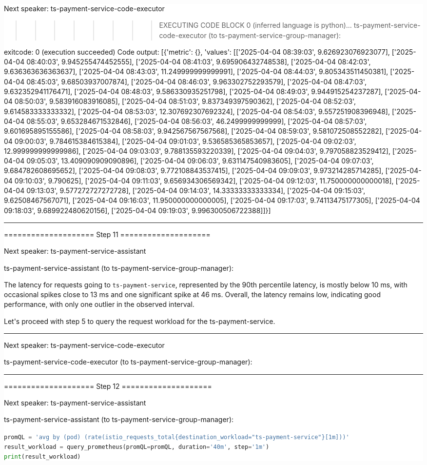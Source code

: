Next speaker: ts-payment-service-code-executor


>>>>>>>> EXECUTING CODE BLOCK 0 (inferred language is python)...
ts-payment-service-code-executor (to ts-payment-service-group-manager):

exitcode: 0 (execution succeeded)
Code output: 
[{'metric': {}, 'values': [['2025-04-04 08:39:03', 9.626923076923077], ['2025-04-04 08:40:03', 9.945255474452555], ['2025-04-04 08:41:03', 9.695906432748538], ['2025-04-04 08:42:03', 9.636363636363637], ['2025-04-04 08:43:03', 11.249999999999991], ['2025-04-04 08:44:03', 9.805343511450381], ['2025-04-04 08:45:03', 9.68503937007874], ['2025-04-04 08:46:03', 9.963302752293579], ['2025-04-04 08:47:03', 9.632352941176471], ['2025-04-04 08:48:03', 9.586330935251798], ['2025-04-04 08:49:03', 9.944915254237287], ['2025-04-04 08:50:03', 9.583916083916085], ['2025-04-04 08:51:03', 9.837349397590362], ['2025-04-04 08:52:03', 9.614583333333332], ['2025-04-04 08:53:03', 12.307692307692324], ['2025-04-04 08:54:03', 9.557251908396948], ['2025-04-04 08:55:03', 9.653284671532846], ['2025-04-04 08:56:03', 46.2499999999999], ['2025-04-04 08:57:03', 9.601695895155586], ['2025-04-04 08:58:03', 9.942567567567568], ['2025-04-04 08:59:03', 9.581072508552282], ['2025-04-04 09:00:03', 9.784615384615384], ['2025-04-04 09:01:03', 9.536585365853657], ['2025-04-04 09:02:03', 12.999999999999986], ['2025-04-04 09:03:03', 9.788135593220339], ['2025-04-04 09:04:03', 9.797058823529412], ['2025-04-04 09:05:03', 13.409090909090896], ['2025-04-04 09:06:03', 9.631147540983605], ['2025-04-04 09:07:03', 9.684782608695652], ['2025-04-04 09:08:03', 9.772108843537415], ['2025-04-04 09:09:03', 9.973214285714285], ['2025-04-04 09:10:03', 9.790625], ['2025-04-04 09:11:03', 9.656934306569342], ['2025-04-04 09:12:03', 11.750000000000018], ['2025-04-04 09:13:03', 9.577272727272728], ['2025-04-04 09:14:03', 14.33333333333334], ['2025-04-04 09:15:03', 9.62508467567071], ['2025-04-04 09:16:03', 11.950000000000005], ['2025-04-04 09:17:03', 9.74113475177305], ['2025-04-04 09:18:03', 9.689922480620156], ['2025-04-04 09:19:03', 9.996300506722388]]}]


--------------------------------------------------------------------------------
==================== Step 11 ====================

Next speaker: ts-payment-service-assistant

ts-payment-service-assistant (to ts-payment-service-group-manager):

The latency for requests going to `ts-payment-service`, represented by the 90th percentile latency, is mostly below 10 ms, with occasional spikes close to 13 ms and one significant spike at 46 ms. Overall, the latency remains low, indicating good performance, with only one outlier in the observed interval.

Let's proceed with step 5 to query the request workload for the ts-payment-service.

--------------------------------------------------------------------------------

Next speaker: ts-payment-service-code-executor

ts-payment-service-code-executor (to ts-payment-service-group-manager):



--------------------------------------------------------------------------------
==================== Step 12 ====================

Next speaker: ts-payment-service-assistant

ts-payment-service-assistant (to ts-payment-service-group-manager):

```python
promQL = 'avg by (pod) (rate(istio_requests_total{destination_workload="ts-payment-service"}[1m]))'
result_workload = query_prometheus(promQL=promQL, duration='40m', step='1m')
print(result_workload)
```
